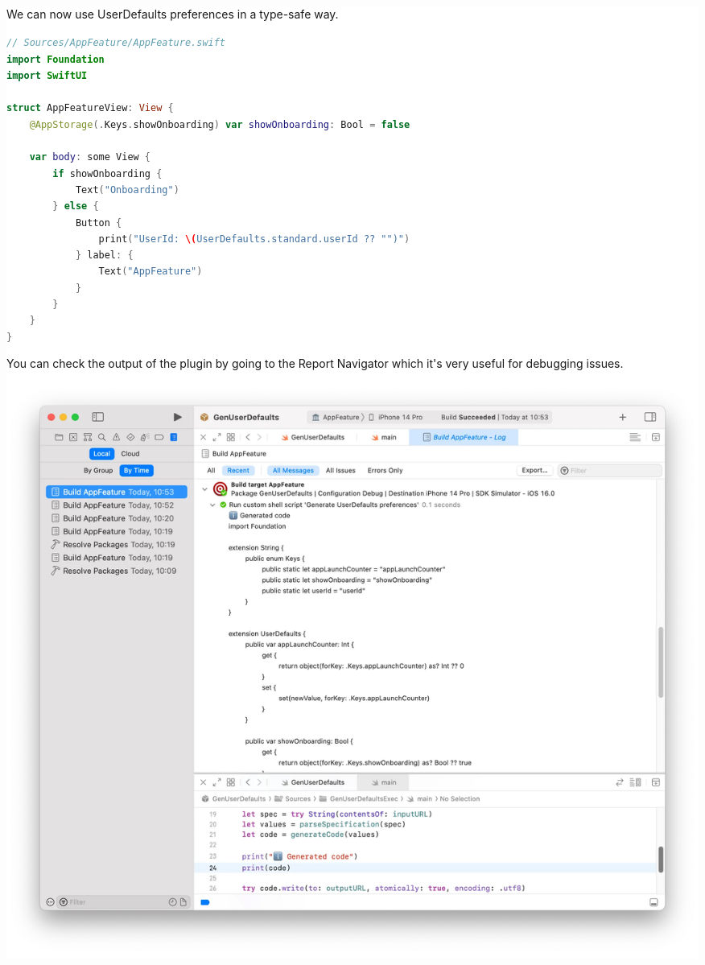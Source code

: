 We can now use UserDefaults preferences in a type-safe way.

```swift
// Sources/AppFeature/AppFeature.swift
import Foundation
import SwiftUI

struct AppFeatureView: View {
    @AppStorage(.Keys.showOnboarding) var showOnboarding: Bool = false

    var body: some View {
        if showOnboarding {
            Text("Onboarding")
        } else {
            Button {
                print("UserId: \(UserDefaults.standard.userId ?? "")")
            } label: {
                Text("AppFeature")
            }
        }
    }
}
```

You can check the output of the plugin by going to the Report Navigator which it's very useful for debugging issues.

![](plugin-output.webp)
